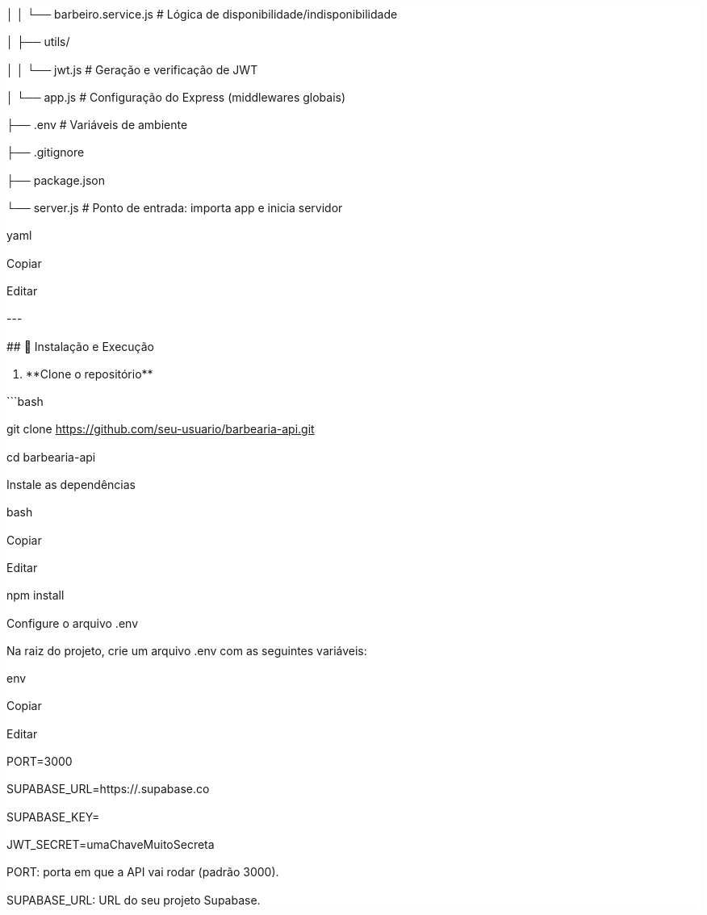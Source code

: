 │ │ └── barbeiro.service.js # Lógica de disponibilidade/indisponibilidade

│ ├── utils/

│ │ └── jwt.js # Geração e verificação de JWT

│ └── app.js # Configuração do Express (middlewares globais)

├── .env # Variáveis de ambiente

├── .gitignore

├── package.json

└── server.js # Ponto de entrada: importa app e inicia servidor

yaml

Copiar

Editar

\---

\## 🔧 Instalação e Execução

1. \*\*Clone o repositório\*\*

\```bash

git clone https://github.com/seu-usuario/barbearia-api.git

cd barbearia-api

Instale as dependências

bash

Copiar

Editar

npm install

Configure o arquivo .env

Na raiz do projeto, crie um arquivo .env com as seguintes variáveis:

env

Copiar

Editar

PORT=3000

SUPABASE\_URL=https://<seu-projeto>.supabase.co

SUPABASE\_KEY=<sua-service-role-key>

JWT\_SECRET=umaChaveMuitoSecreta

PORT: porta em que a API vai rodar (padrão 3000).

SUPABASE\_URL: URL do seu projeto Supabase.
